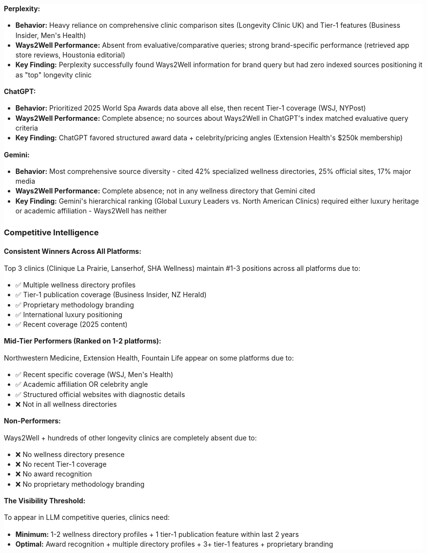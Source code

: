 **Perplexity:**
- **Behavior:** Heavy reliance on comprehensive clinic comparison sites (Longevity Clinic UK) and Tier-1 features (Business Insider, Men's Health)
- **Ways2Well Performance:** Absent from evaluative/comparative queries; strong brand-specific performance (retrieved app store reviews, Houstonia editorial)
- **Key Finding:** Perplexity successfully found Ways2Well information for brand query but had zero indexed sources positioning it as "top" longevity clinic

**ChatGPT:**
- **Behavior:** Prioritized 2025 World Spa Awards data above all else, then recent Tier-1 coverage (WSJ, NYPost)
- **Ways2Well Performance:** Complete absence; no sources about Ways2Well in ChatGPT's index matched evaluative query criteria
- **Key Finding:** ChatGPT favored structured award data + celebrity/pricing angles (Extension Health's $250k membership)

**Gemini:**
- **Behavior:** Most comprehensive source diversity - cited 42% specialized wellness directories, 25% official sites, 17% major media
- **Ways2Well Performance:** Complete absence; not in any wellness directory that Gemini cited
- **Key Finding:** Gemini's hierarchical ranking (Global Luxury Leaders vs. North American Clinics) required either luxury heritage or academic affiliation - Ways2Well has neither

### Competitive Intelligence

**Consistent Winners Across All Platforms:**

Top 3 clinics (Clinique La Prairie, Lanserhof, SHA Wellness) maintain #1-3 positions across all platforms due to:
- ✅ Multiple wellness directory profiles
- ✅ Tier-1 publication coverage (Business Insider, NZ Herald)
- ✅ Proprietary methodology branding
- ✅ International luxury positioning
- ✅ Recent coverage (2025 content)

**Mid-Tier Performers (Ranked on 1-2 platforms):**

Northwestern Medicine, Extension Health, Fountain Life appear on some platforms due to:
- ✅ Recent specific coverage (WSJ, Men's Health)
- ✅ Academic affiliation OR celebrity angle
- ✅ Structured official websites with diagnostic details
- ❌ Not in all wellness directories

**Non-Performers:**

Ways2Well + hundreds of other longevity clinics are completely absent due to:
- ❌ No wellness directory presence
- ❌ No recent Tier-1 coverage
- ❌ No award recognition
- ❌ No proprietary methodology branding

**The Visibility Threshold:**

To appear in LLM competitive queries, clinics need:
- **Minimum:** 1-2 wellness directory profiles + 1 tier-1 publication feature within last 2 years
- **Optimal:** Award recognition + multiple directory profiles + 3+ tier-1 features + proprietary branding
